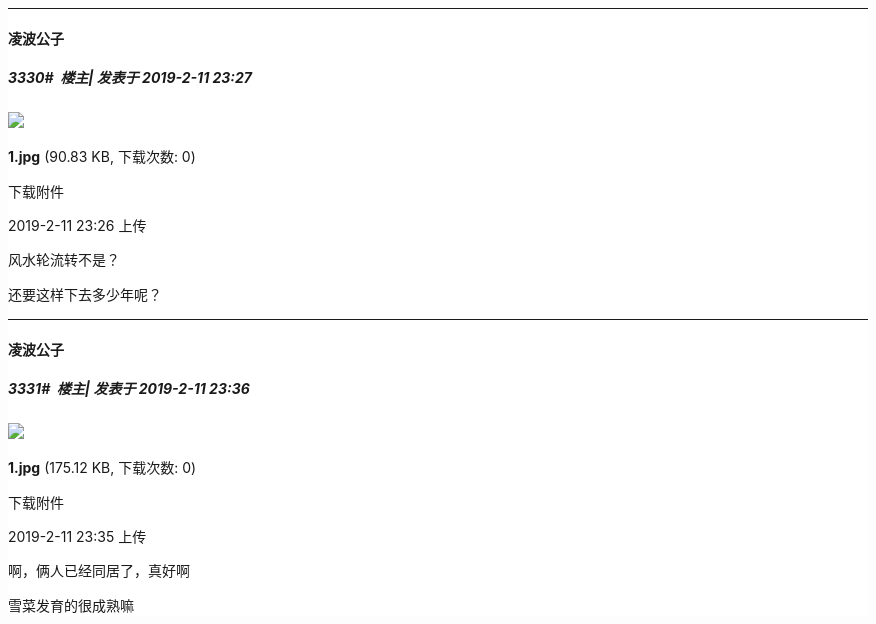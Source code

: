 



-----

####  凌波公子  
##### 3330#         楼主| 发表于 2019-2-11 23:27




<img src="https://img.saraba1st.com/forum/201902/11/232652krjvor31crocrtvr.jpg" referrerpolicy="no-referrer">


<strong>1.jpg</strong> (90.83 KB, 下载次数: 0)

下载附件

2019-2-11 23:26 上传







风水轮流转不是？

还要这样下去多少年呢？








-----

####  凌波公子  
##### 3331#         楼主| 发表于 2019-2-11 23:36




<img src="https://img.saraba1st.com/forum/201902/11/233553h1267uxb66rnubr3.jpg" referrerpolicy="no-referrer">


<strong>1.jpg</strong> (175.12 KB, 下载次数: 0)

下载附件

2019-2-11 23:35 上传







啊，俩人已经同居了，真好啊

雪菜发育的很成熟嘛







